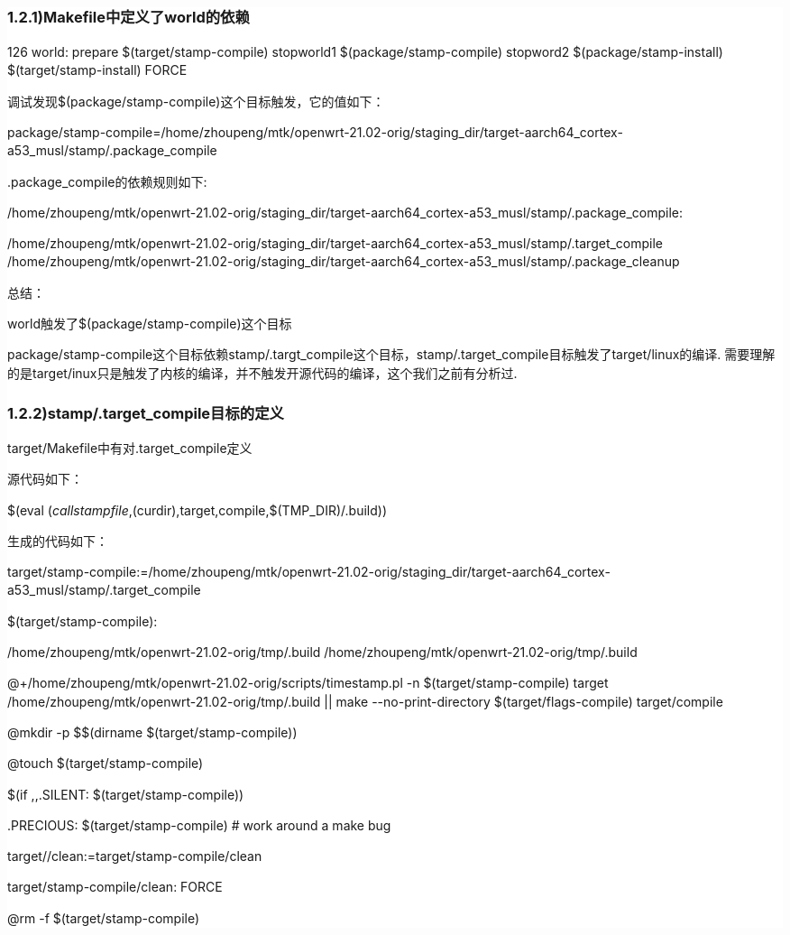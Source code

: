 ### 1.2.1)Makefile中定义了world的依赖

126 world: prepare $(target/stamp-compile) stopworld1 $(package/stamp-compile) stopword2 $(package/stamp-install) $(target/stamp-install) FORCE

调试发现$(package/stamp-compile)这个目标触发，它的值如下：

package/stamp-compile=/home/zhoupeng/mtk/openwrt-21.02-orig/staging_dir/target-aarch64_cortex-a53_musl/stamp/.package_compile

.package_compile的依赖规则如下:

/home/zhoupeng/mtk/openwrt-21.02-orig/staging_dir/target-aarch64_cortex-a53_musl/stamp/.package_compile:

/home/zhoupeng/mtk/openwrt-21.02-orig/staging_dir/target-aarch64_cortex-a53_musl/stamp/.target_compile /home/zhoupeng/mtk/openwrt-21.02-orig/staging_dir/target-aarch64_cortex-a53_musl/stamp/.package_cleanup

总结：

world触发了$(package/stamp-compile)这个目标

package/stamp-compile这个目标依赖stamp/.targt_compile这个目标，stamp/.target_compile目标触发了target/linux的编译. 需要理解的是target/inux只是触发了内核的编译，并不触发开源代码的编译，这个我们之前有分析过.

### 1.2.2)stamp/.target_compile目标的定义

target/Makefile中有对.target_compile定义

源代码如下：

$(eval $(call stampfile,$(curdir),target,compile,$(TMP_DIR)/.build))

生成的代码如下：

target/stamp-compile:=/home/zhoupeng/mtk/openwrt-21.02-orig/staging_dir/target-aarch64_cortex-a53_musl/stamp/.target_compile

$(target/stamp-compile):

/home/zhoupeng/mtk/openwrt-21.02-orig/tmp/.build /home/zhoupeng/mtk/openwrt-21.02-orig/tmp/.build

@+/home/zhoupeng/mtk/openwrt-21.02-orig/scripts/timestamp.pl -n $(target/stamp-compile) target /home/zhoupeng/mtk/openwrt-21.02-orig/tmp/.build || make --no-print-directory $(target/flags-compile) target/compile

@mkdir -p $$(dirname $(target/stamp-compile))

@touch $(target/stamp-compile)

$(if ,,.SILENT: $(target/stamp-compile))

.PRECIOUS: $(target/stamp-compile) # work around a make bug

target//clean:=target/stamp-compile/clean

target/stamp-compile/clean: FORCE

@rm -f $(target/stamp-compile)
